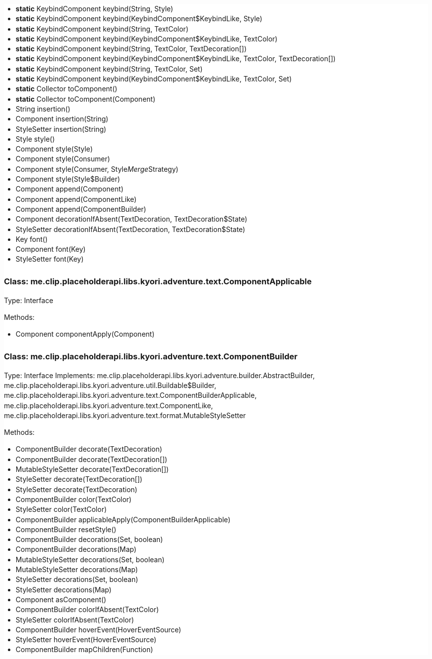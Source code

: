 - **static** KeybindComponent keybind(String, Style)
- **static** KeybindComponent keybind(KeybindComponent$KeybindLike, Style)
- **static** KeybindComponent keybind(String, TextColor)
- **static** KeybindComponent keybind(KeybindComponent$KeybindLike, TextColor)
- **static** KeybindComponent keybind(String, TextColor, TextDecoration[])
- **static** KeybindComponent keybind(KeybindComponent$KeybindLike, TextColor, TextDecoration[])
- **static** KeybindComponent keybind(String, TextColor, Set)
- **static** KeybindComponent keybind(KeybindComponent$KeybindLike, TextColor, Set)
- **static** Collector toComponent()
- **static** Collector toComponent(Component)
- String insertion()
- Component insertion(String)
- StyleSetter insertion(String)
- Style style()
- Component style(Style)
- Component style(Consumer)
- Component style(Consumer, Style$Merge$Strategy)
- Component style(Style$Builder)
- Component append(Component)
- Component append(ComponentLike)
- Component append(ComponentBuilder)
- Component decorationIfAbsent(TextDecoration, TextDecoration$State)
- StyleSetter decorationIfAbsent(TextDecoration, TextDecoration$State)
- Key font()
- Component font(Key)
- StyleSetter font(Key)

### Class: me.clip.placeholderapi.libs.kyori.adventure.text.ComponentApplicable
Type: Interface

Methods:
- Component componentApply(Component)

### Class: me.clip.placeholderapi.libs.kyori.adventure.text.ComponentBuilder
Type: Interface
Implements: me.clip.placeholderapi.libs.kyori.adventure.builder.AbstractBuilder, me.clip.placeholderapi.libs.kyori.adventure.util.Buildable$Builder, me.clip.placeholderapi.libs.kyori.adventure.text.ComponentBuilderApplicable, me.clip.placeholderapi.libs.kyori.adventure.text.ComponentLike, me.clip.placeholderapi.libs.kyori.adventure.text.format.MutableStyleSetter

Methods:
- ComponentBuilder decorate(TextDecoration)
- ComponentBuilder decorate(TextDecoration[])
- MutableStyleSetter decorate(TextDecoration[])
- StyleSetter decorate(TextDecoration[])
- StyleSetter decorate(TextDecoration)
- ComponentBuilder color(TextColor)
- StyleSetter color(TextColor)
- ComponentBuilder applicableApply(ComponentBuilderApplicable)
- ComponentBuilder resetStyle()
- ComponentBuilder decorations(Set, boolean)
- ComponentBuilder decorations(Map)
- MutableStyleSetter decorations(Set, boolean)
- MutableStyleSetter decorations(Map)
- StyleSetter decorations(Set, boolean)
- StyleSetter decorations(Map)
- Component asComponent()
- ComponentBuilder colorIfAbsent(TextColor)
- StyleSetter colorIfAbsent(TextColor)
- ComponentBuilder hoverEvent(HoverEventSource)
- StyleSetter hoverEvent(HoverEventSource)
- ComponentBuilder mapChildren(Function)